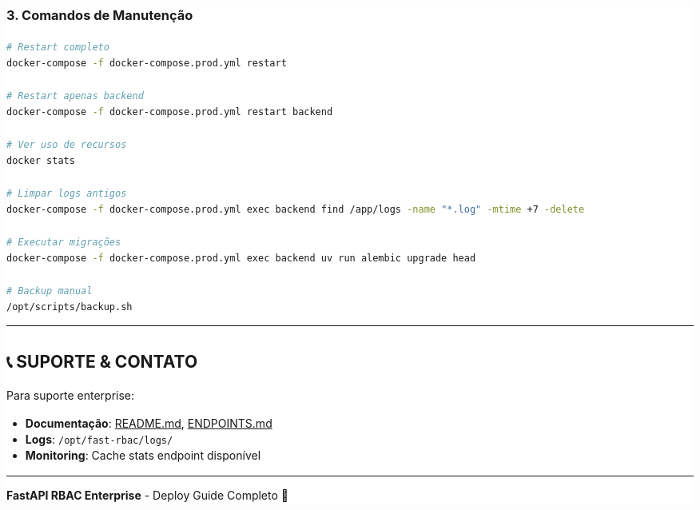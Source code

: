 ### **3. Comandos de Manutenção**

```bash
# Restart completo
docker-compose -f docker-compose.prod.yml restart

# Restart apenas backend
docker-compose -f docker-compose.prod.yml restart backend

# Ver uso de recursos
docker stats

# Limpar logs antigos
docker-compose -f docker-compose.prod.yml exec backend find /app/logs -name "*.log" -mtime +7 -delete

# Executar migrações
docker-compose -f docker-compose.prod.yml exec backend uv run alembic upgrade head

# Backup manual
/opt/scripts/backup.sh
```

---

## 📞 **SUPORTE & CONTATO**

Para suporte enterprise:
- **Documentação**: [README.md](README.md), [ENDPOINTS.md](ENDPOINTS.md)
- **Logs**: `/opt/fast-rbac/logs/`
- **Monitoring**: Cache stats endpoint disponível

---

**FastAPI RBAC Enterprise** - Deploy Guide Completo 🚀 